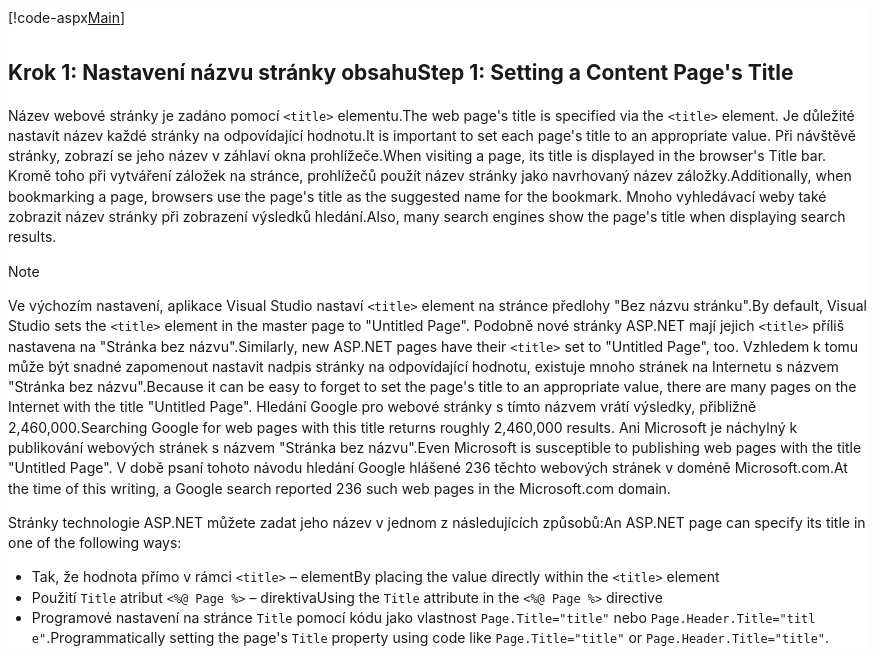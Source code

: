 
[!code-aspx[Main](specifying-the-title-meta-tags-and-other-html-headers-in-the-master-page-vb/samples/sample2.aspx)]

## <a name="step-1-setting-a-content-pages-title"></a><span data-ttu-id="2c0ec-135">Krok 1: Nastavení názvu stránky obsahu</span><span class="sxs-lookup"><span data-stu-id="2c0ec-135">Step 1: Setting a Content Page's Title</span></span>

<span data-ttu-id="2c0ec-136">Název webové stránky je zadáno pomocí `<title>` elementu.</span><span class="sxs-lookup"><span data-stu-id="2c0ec-136">The web page's title is specified via the `<title>` element.</span></span> <span data-ttu-id="2c0ec-137">Je důležité nastavit název každé stránky na odpovídající hodnotu.</span><span class="sxs-lookup"><span data-stu-id="2c0ec-137">It is important to set each page's title to an appropriate value.</span></span> <span data-ttu-id="2c0ec-138">Při návštěvě stránky, zobrazí se jeho název v záhlaví okna prohlížeče.</span><span class="sxs-lookup"><span data-stu-id="2c0ec-138">When visiting a page, its title is displayed in the browser's Title bar.</span></span> <span data-ttu-id="2c0ec-139">Kromě toho při vytváření záložek na stránce, prohlížečů použít název stránky jako navrhovaný název záložky.</span><span class="sxs-lookup"><span data-stu-id="2c0ec-139">Additionally, when bookmarking a page, browsers use the page's title as the suggested name for the bookmark.</span></span> <span data-ttu-id="2c0ec-140">Mnoho vyhledávací weby také zobrazit název stránky při zobrazení výsledků hledání.</span><span class="sxs-lookup"><span data-stu-id="2c0ec-140">Also, many search engines show the page's title when displaying search results.</span></span>

> [!NOTE]
> <span data-ttu-id="2c0ec-141">Ve výchozím nastavení, aplikace Visual Studio nastaví `<title>` element na stránce předlohy "Bez názvu stránku".</span><span class="sxs-lookup"><span data-stu-id="2c0ec-141">By default, Visual Studio sets the `<title>` element in the master page to "Untitled Page".</span></span> <span data-ttu-id="2c0ec-142">Podobně nové stránky ASP.NET mají jejich `<title>` příliš nastavena na "Stránka bez názvu".</span><span class="sxs-lookup"><span data-stu-id="2c0ec-142">Similarly, new ASP.NET pages have their `<title>` set to "Untitled Page", too.</span></span> <span data-ttu-id="2c0ec-143">Vzhledem k tomu může být snadné zapomenout nastavit nadpis stránky na odpovídající hodnotu, existuje mnoho stránek na Internetu s názvem "Stránka bez názvu".</span><span class="sxs-lookup"><span data-stu-id="2c0ec-143">Because it can be easy to forget to set the page's title to an appropriate value, there are many pages on the Internet with the title "Untitled Page".</span></span> <span data-ttu-id="2c0ec-144">Hledání Google pro webové stránky s tímto názvem vrátí výsledky, přibližně 2,460,000.</span><span class="sxs-lookup"><span data-stu-id="2c0ec-144">Searching Google for web pages with this title returns roughly 2,460,000 results.</span></span> <span data-ttu-id="2c0ec-145">Ani Microsoft je náchylný k publikování webových stránek s názvem "Stránka bez názvu".</span><span class="sxs-lookup"><span data-stu-id="2c0ec-145">Even Microsoft is susceptible to publishing web pages with the title "Untitled Page".</span></span> <span data-ttu-id="2c0ec-146">V době psaní tohoto návodu hledání Google hlášené 236 těchto webových stránek v doméně Microsoft.com.</span><span class="sxs-lookup"><span data-stu-id="2c0ec-146">At the time of this writing, a Google search reported 236 such web pages in the Microsoft.com domain.</span></span>


<span data-ttu-id="2c0ec-147">Stránky technologie ASP.NET můžete zadat jeho název v jednom z následujících způsobů:</span><span class="sxs-lookup"><span data-stu-id="2c0ec-147">An ASP.NET page can specify its title in one of the following ways:</span></span>

- <span data-ttu-id="2c0ec-148">Tak, že hodnota přímo v rámci `<title>` – element</span><span class="sxs-lookup"><span data-stu-id="2c0ec-148">By placing the value directly within the `<title>` element</span></span>
- <span data-ttu-id="2c0ec-149">Použití `Title` atribut `<%@ Page %>` – direktiva</span><span class="sxs-lookup"><span data-stu-id="2c0ec-149">Using the `Title` attribute in the `<%@ Page %>` directive</span></span>
- <span data-ttu-id="2c0ec-150">Programové nastavení na stránce `Title` pomocí kódu jako vlastnost `Page.Title="title"` nebo `Page.Header.Title="title"`.</span><span class="sxs-lookup"><span data-stu-id="2c0ec-150">Programmatically setting the page's `Title` property using code like `Page.Title="title"` or `Page.Header.Title="title"`.</span></span>
